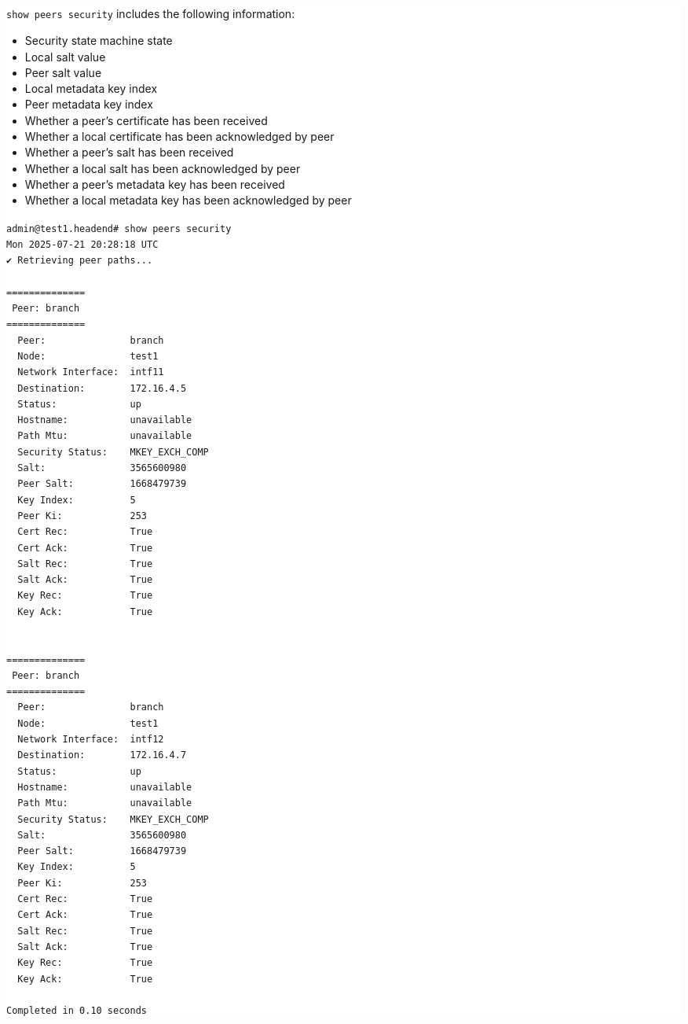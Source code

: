`show peers security` includes the following information:

-   Security state machine state
-   Local salt value
-   Peer salt value
-   Local metadata key index
-   Peer metadata key index
-   Whether a peer’s certificate has been received
-   Whether a local certificate has been acknowledged by peer
-   Whether a peer’s salt has been received
-   Whether a local salt has been acknowledged by peer
-   Whether a peer’s metadata key has been received
-   Whether a local metadata key has been acknowledged by peer

```
admin@test1.headend# show peers security
Mon 2025-07-21 20:28:18 UTC
✔ Retrieving peer paths...

==============
 Peer: branch
==============
  Peer:               branch
  Node:               test1
  Network Interface:  intf11
  Destination:        172.16.4.5
  Status:             up
  Hostname:           unavailable
  Path Mtu:           unavailable
  Security Status:    MKEY_EXCH_COMP
  Salt:               3565600980
  Peer Salt:          1668479739
  Key Index:          5
  Peer Ki:            253
  Cert Rec:           True
  Cert Ack:           True
  Salt Rec:           True
  Salt Ack:           True
  Key Rec:            True
  Key Ack:            True


==============
 Peer: branch
==============
  Peer:               branch
  Node:               test1
  Network Interface:  intf12
  Destination:        172.16.4.7
  Status:             up
  Hostname:           unavailable
  Path Mtu:           unavailable
  Security Status:    MKEY_EXCH_COMP
  Salt:               3565600980
  Peer Salt:          1668479739
  Key Index:          5
  Peer Ki:            253
  Cert Rec:           True
  Cert Ack:           True
  Salt Rec:           True
  Salt Ack:           True
  Key Rec:            True
  Key Ack:            True

Completed in 0.10 seconds
```